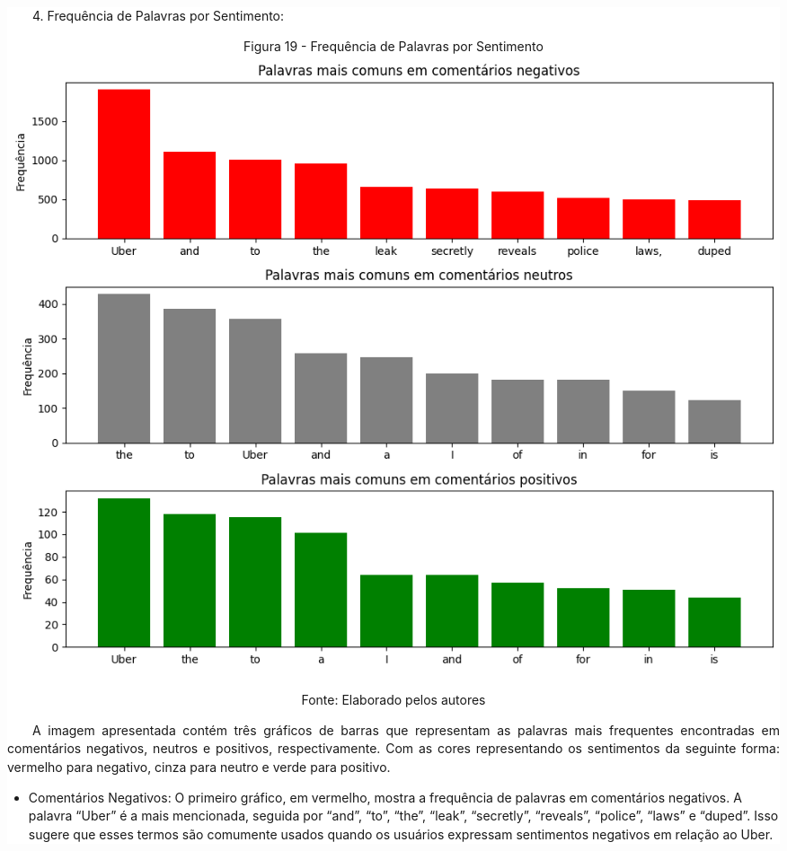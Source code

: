 <p align="justify">
&emsp;&emsp;4. Frequência de Palavras por Sentimento: 

<p align="center">
  Figura 19 - Frequência de Palavras por Sentimento <br>
  <img src="./assets/output6.png" style="display: block; margin: auto;" alt="Frequência de Palavras por Sentimento"> <br>
  Fonte: Elaborado pelos autores <br>
</p>

<p align="justify">
&emsp;&emsp;A imagem apresentada contém três gráficos de barras que representam as palavras mais frequentes encontradas em comentários negativos, neutros e positivos, respectivamente. Com as cores representando os sentimentos da seguinte forma: vermelho para negativo, cinza para neutro e verde para positivo.</p>
   
- Comentários Negativos: O primeiro gráfico, em vermelho, mostra a frequência de palavras em comentários negativos. A palavra “Uber” é a mais mencionada, seguida por “and”, “to”, “the”, “leak”, “secretly”, “reveals”, “police”, “laws” e “duped”. Isso sugere que esses termos são comumente usados quando os usuários expressam sentimentos negativos em relação ao Uber.
